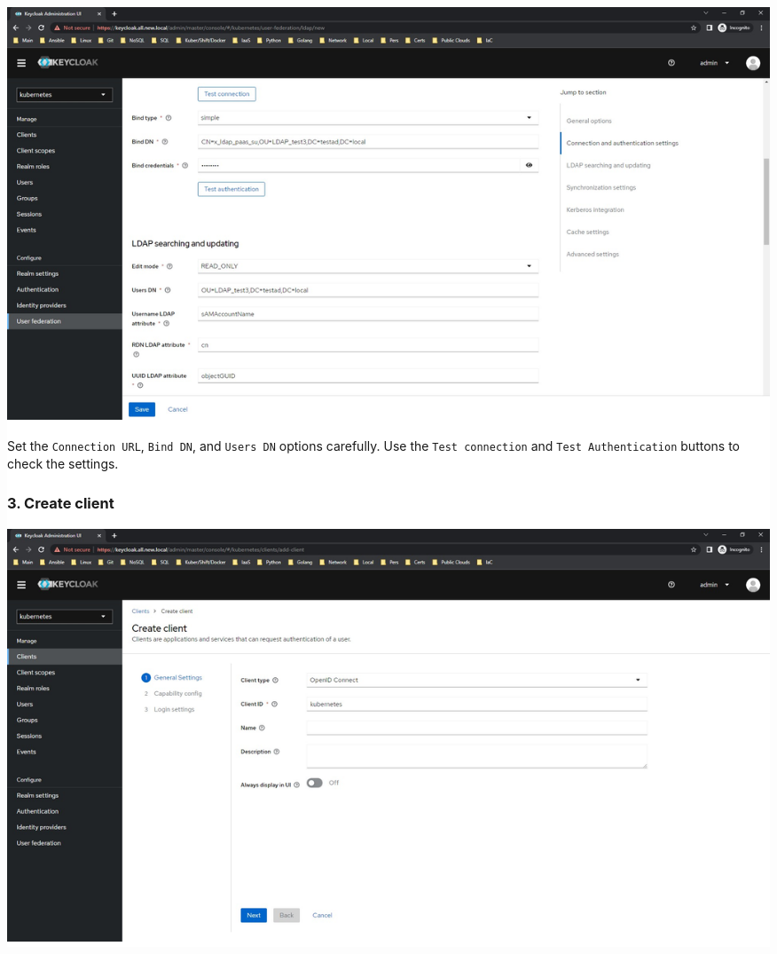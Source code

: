 ![Add LDAP provider](/documentation/internal/images-sources/4.jpg)

Set the `Connection URL`, `Bind DN`, and `Users DN` options carefully. Use the `Test connection` and `Test Authentication` buttons to check the settings.

### 3. Create client

![Create client](/documentation/internal/images-sources/5.jpg)